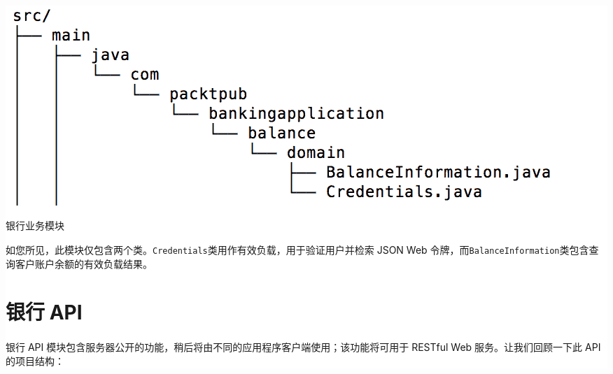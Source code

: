 ![](img/a0b438f3-9599-42c5-988e-cb187a8d2d48.png)

银行业务模块

如您所见，此模块仅包含两个类。`Credentials`类用作有效负载，用于验证用户并检索 JSON Web 令牌，而`BalanceInformation`类包含查询客户账户余额的有效负载结果。

# 银行 API

银行 API 模块包含服务器公开的功能，稍后将由不同的应用程序客户端使用；该功能将可用于 RESTful Web 服务。让我们回顾一下此 API 的项目结构：
